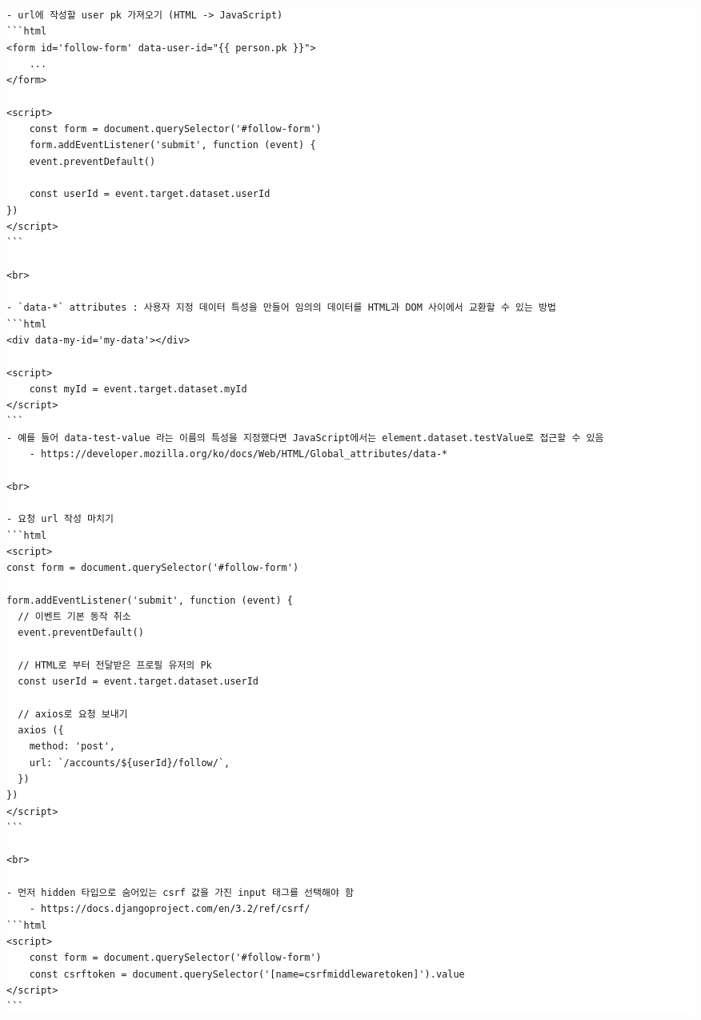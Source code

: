     - url에 작성할 user pk 가져오기 (HTML -> JavaScript)
    ```html
    <form id='follow-form' data-user-id="{{ person.pk }}">
        ...
    </form>

    <script>
        const form = document.querySelector('#follow-form')
        form.addEventListener('submit', function (event) {
        event.preventDefault()
        
        const userId = event.target.dataset.userId
    })
    </script>
    ```

    <br>

    - `data-*` attributes : 사용자 지정 데이터 특성을 만들어 임의의 데이터를 HTML과 DOM 사이에서 교환할 수 있는 방법
    ```html
    <div data-my-id='my-data'></div>

    <script>
        const myId = event.target.dataset.myId
    </script>
    ```
    - 예를 들어 data-test-value 라는 이름의 특성을 지정했다면 JavaScript에서는 element.dataset.testValue로 접근할 수 있음
        - https://developer.mozilla.org/ko/docs/Web/HTML/Global_attributes/data-*

    <br>

    - 요청 url 작성 마치기
    ```html
    <script>
    const form = document.querySelector('#follow-form')

    form.addEventListener('submit', function (event) {
      // 이벤트 기본 동작 취소
      event.preventDefault()

      // HTML로 부터 전달받은 프로필 유저의 Pk
      const userId = event.target.dataset.userId

      // axios로 요청 보내기
      axios ({
        method: 'post',
        url: `/accounts/${userId}/follow/`,
      })
    })
    </script>
    ```

    <br>

    - 먼저 hidden 타입으로 숨어있는 csrf 값을 가진 input 태그를 선택해야 함
        - https://docs.djangoproject.com/en/3.2/ref/csrf/
    ```html
    <script>
        const form = document.querySelector('#follow-form')
        const csrftoken = document.querySelector('[name=csrfmiddlewaretoken]').value
    </script>
    ```
